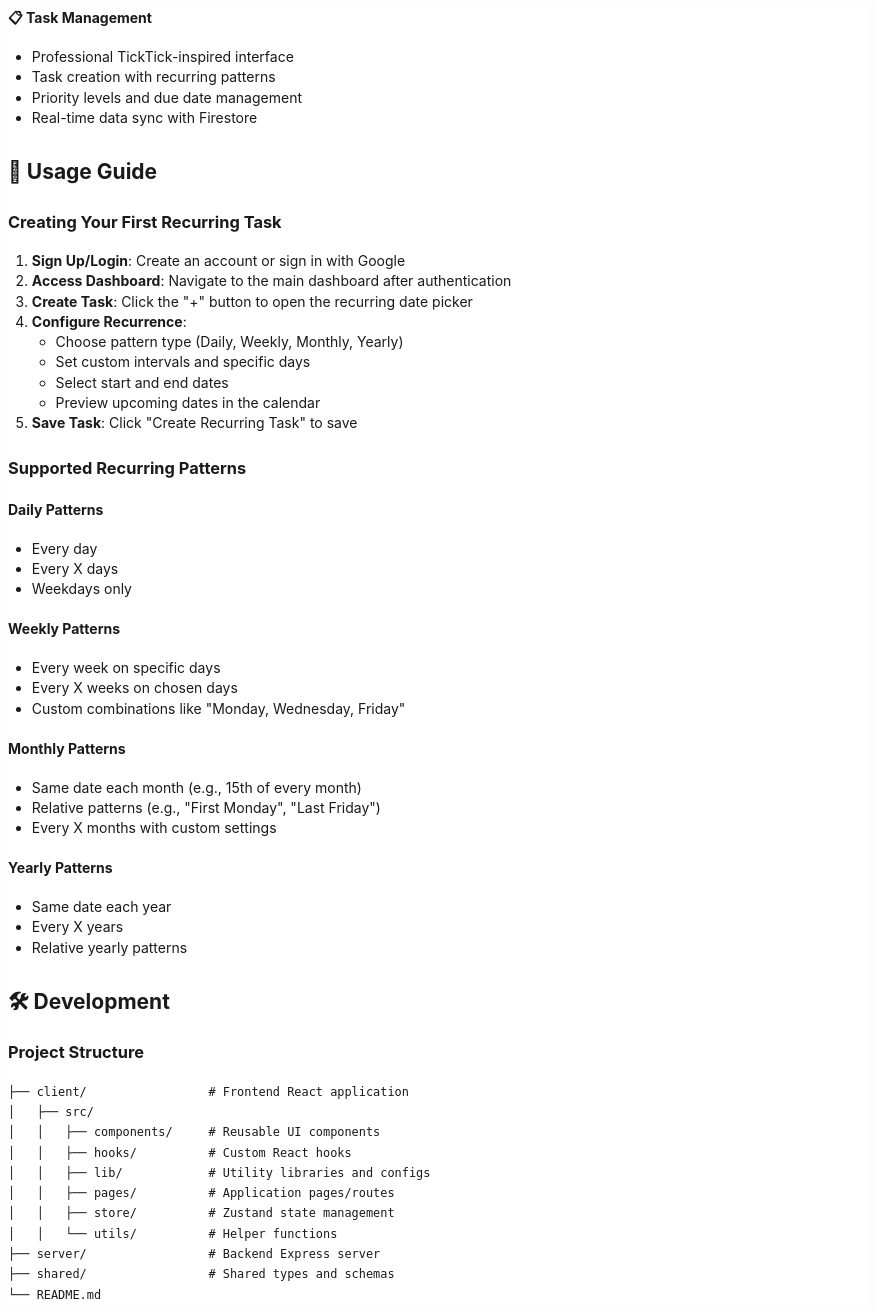 #### 📋 Task Management
- Professional TickTick-inspired interface
- Task creation with recurring patterns
- Priority levels and due date management
- Real-time data sync with Firestore

## 📱 Usage Guide

### Creating Your First Recurring Task

1. **Sign Up/Login**: Create an account or sign in with Google
2. **Access Dashboard**: Navigate to the main dashboard after authentication
3. **Create Task**: Click the "+" button to open the recurring date picker
4. **Configure Recurrence**:
   - Choose pattern type (Daily, Weekly, Monthly, Yearly)
   - Set custom intervals and specific days
   - Select start and end dates
   - Preview upcoming dates in the calendar
5. **Save Task**: Click "Create Recurring Task" to save

### Supported Recurring Patterns

#### Daily Patterns
- Every day
- Every X days
- Weekdays only

#### Weekly Patterns
- Every week on specific days
- Every X weeks on chosen days
- Custom combinations like "Monday, Wednesday, Friday"

#### Monthly Patterns
- Same date each month (e.g., 15th of every month)
- Relative patterns (e.g., "First Monday", "Last Friday")
- Every X months with custom settings

#### Yearly Patterns
- Same date each year
- Every X years
- Relative yearly patterns

## 🛠️ Development

### Project Structure
```
├── client/                 # Frontend React application
│   ├── src/
│   │   ├── components/     # Reusable UI components
│   │   ├── hooks/          # Custom React hooks
│   │   ├── lib/            # Utility libraries and configs
│   │   ├── pages/          # Application pages/routes
│   │   ├── store/          # Zustand state management
│   │   └── utils/          # Helper functions
├── server/                 # Backend Express server
├── shared/                 # Shared types and schemas
└── README.md
```
